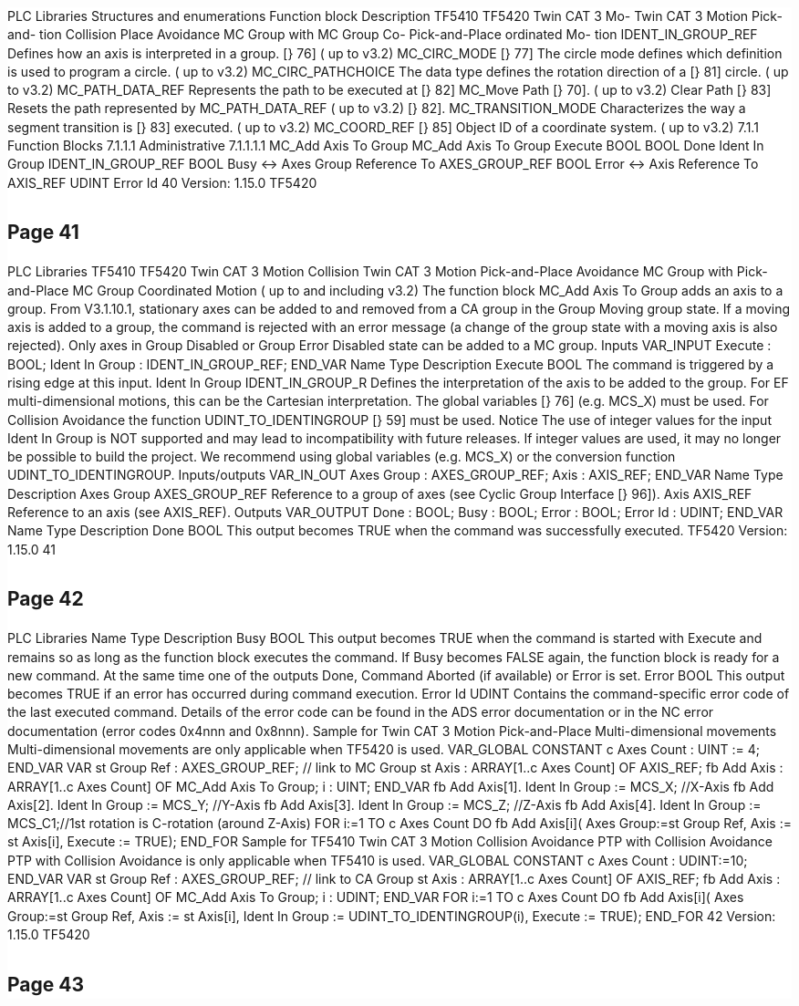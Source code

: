 PLC Libraries Structures and enumerations Function block Description TF5410 TF5420 Twin CAT 3 Mo- Twin CAT 3 Motion Pick-and- tion Collision Place Avoidance MC Group with MC Group Co- Pick-and-Place ordinated Mo- tion IDENT_IN_GROUP_REF Defines how an axis is interpreted in a group. [} 76] ( up to v3.2) MC_CIRC_MODE [} 77] The circle mode defines which definition is used to program a circle. ( up to v3.2) MC_CIRC_PATHCHOICE The data type defines the rotation direction of a [} 81] circle. ( up to v3.2) MC_PATH_DATA_REF Represents the path to be executed at [} 82] MC_Move Path [} 70]. ( up to v3.2) Clear Path [} 83] Resets the path represented by MC_PATH_DATA_REF ( up to v3.2) [} 82]. MC_TRANSITION_MODE Characterizes the way a segment transition is [} 83] executed. ( up to v3.2) MC_COORD_REF [} 85] Object ID of a coordinate system. ( up to v3.2) 7.1.1 Function Blocks 7.1.1.1 Administrative 7.1.1.1.1 MC_Add Axis To Group MC_Add Axis To Group Execute BOOL BOOL Done Ident In Group IDENT_IN_GROUP_REF BOOL Busy ↔ Axes Group Reference To AXES_GROUP_REF BOOL Error ↔ Axis Reference To AXIS_REF UDINT Error Id 40 Version: 1.15.0 TF5420
## Page 41

PLC Libraries TF5410 TF5420 Twin CAT 3 Motion Collision Twin CAT 3 Motion Pick-and-Place Avoidance MC Group with Pick-and-Place MC Group Coordinated Motion ( up to and including v3.2) The function block MC_Add Axis To Group adds an axis to a group. From V3.1.10.1, stationary axes can be added to and removed from a CA group in the Group Moving group state. If a moving axis is added to a group, the command is rejected with an error message (a change of the group state with a moving axis is also rejected). Only axes in Group Disabled or Group Error Disabled state can be added to a MC group. Inputs VAR_INPUT Execute : BOOL; Ident In Group : IDENT_IN_GROUP_REF; END_VAR Name Type Description Execute BOOL The command is triggered by a rising edge at this input. Ident In Group IDENT_IN_GROUP_R Defines the interpretation of the axis to be added to the group. For EF multi-dimensional motions, this can be the Cartesian interpretation. The global variables [} 76] (e.g. MCS_X) must be used. For Collision Avoidance the function UDINT_TO_IDENTINGROUP [} 59] must be used. Notice The use of integer values for the input Ident In Group is NOT supported and may lead to incompatibility with future releases. If integer values are used, it may no longer be possible to build the project. We recommend using global variables (e.g. MCS_X) or the conversion function UDINT_TO_IDENTINGROUP. Inputs/outputs VAR_IN_OUT Axes Group : AXES_GROUP_REF; Axis : AXIS_REF; END_VAR Name Type Description Axes Group AXES_GROUP_REF Reference to a group of axes (see Cyclic Group Interface [} 96]). Axis AXIS_REF Reference to an axis (see AXIS_REF). Outputs VAR_OUTPUT Done : BOOL; Busy : BOOL; Error : BOOL; Error Id : UDINT; END_VAR Name Type Description Done BOOL This output becomes TRUE when the command was successfully executed. TF5420 Version: 1.15.0 41
## Page 42

PLC Libraries Name Type Description Busy BOOL This output becomes TRUE when the command is started with Execute and remains so as long as the function block executes the command. If Busy becomes FALSE again, the function block is ready for a new command. At the same time one of the outputs Done, Command Aborted (if available) or Error is set. Error BOOL This output becomes TRUE if an error has occurred during command execution. Error Id UDINT Contains the command-specific error code of the last executed command. Details of the error code can be found in the ADS error documentation or in the NC error documentation (error codes 0x4nnn and 0x8nnn). Sample for Twin CAT 3 Motion Pick-and-Place Multi-dimensional movements Multi-dimensional movements are only applicable when TF5420 is used. VAR_GLOBAL CONSTANT c Axes Count : UINT := 4; END_VAR VAR st Group Ref : AXES_GROUP_REF; // link to MC Group st Axis : ARRAY[1..c Axes Count] OF AXIS_REF; fb Add Axis : ARRAY[1..c Axes Count] OF MC_Add Axis To Group; i : UINT; END_VAR fb Add Axis[1]. Ident In Group := MCS_X; //X-Axis fb Add Axis[2]. Ident In Group := MCS_Y; //Y-Axis fb Add Axis[3]. Ident In Group := MCS_Z; //Z-Axis fb Add Axis[4]. Ident In Group := MCS_C1;//1st rotation is C-rotation (around Z-Axis) FOR i:=1 TO c Axes Count DO fb Add Axis[i]( Axes Group:=st Group Ref, Axis := st Axis[i], Execute := TRUE); END_FOR Sample for TF5410 Twin CAT 3 Motion Collision Avoidance PTP with Collision Avoidance PTP with Collision Avoidance is only applicable when TF5410 is used. VAR_GLOBAL CONSTANT c Axes Count : UDINT:=10; END_VAR VAR st Group Ref : AXES_GROUP_REF; // link to CA Group st Axis : ARRAY[1..c Axes Count] OF AXIS_REF; fb Add Axis : ARRAY[1..c Axes Count] OF MC_Add Axis To Group; i : UDINT; END_VAR FOR i:=1 TO c Axes Count DO fb Add Axis[i]( Axes Group:=st Group Ref, Axis := st Axis[i], Ident In Group := UDINT_TO_IDENTINGROUP(i), Execute := TRUE); END_FOR 42 Version: 1.15.0 TF5420
## Page 43
